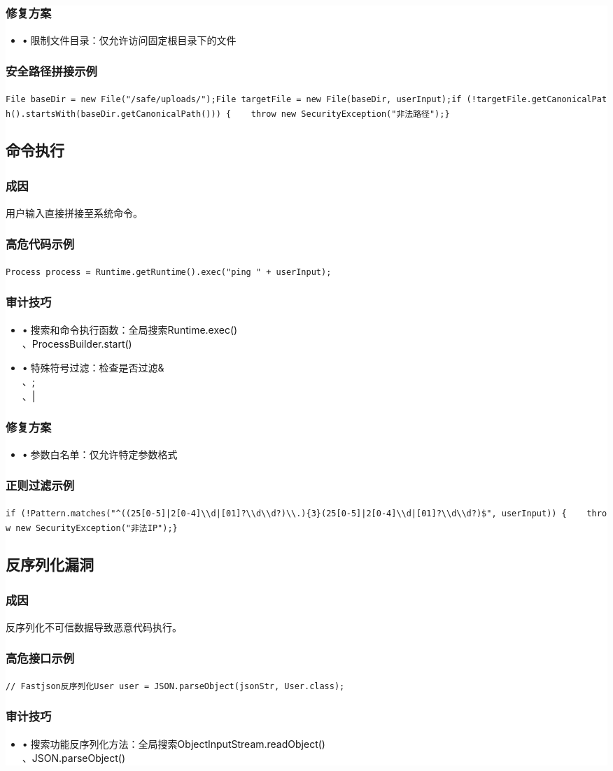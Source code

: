 ### 修复方案  
- • 限制文件目录：仅允许访问固定根目录下的文件  
  
### 安全路径拼接示例  
```
File baseDir = new File("/safe/uploads/");File targetFile = new File(baseDir, userInput);if (!targetFile.getCanonicalPath().startsWith(baseDir.getCanonicalPath())) {    throw new SecurityException("非法路径");}
```  
##   
## 命令执行  
### 成因  
  
用户输入直接拼接至系统命令。  
### 高危代码示例  
```
Process process = Runtime.getRuntime().exec("ping " + userInput);
```  
### 审计技巧  
- • 搜索和命令执行函数：全局搜索Runtime.exec()  
、ProcessBuilder.start()  
  
- • 特殊符号过滤：检查是否过滤&  
、;  
、|  
  
### 修复方案  
- • 参数白名单：仅允许特定参数格式  
  
### 正则过滤示例  
```
if (!Pattern.matches("^((25[0-5]|2[0-4]\\d|[01]?\\d\\d?)\\.){3}(25[0-5]|2[0-4]\\d|[01]?\\d\\d?)$", userInput)) {    throw new SecurityException("非法IP");}
```  
##   
## 反序列化漏洞  
### 成因  
  
反序列化不可信数据导致恶意代码执行。  
### 高危接口示例  
```
// Fastjson反序列化User user = JSON.parseObject(jsonStr, User.class);
```  
### 审计技巧  
- • 搜索功能反序列化方法：全局搜索ObjectInputStream.readObject()  
、JSON.parseObject()  
  